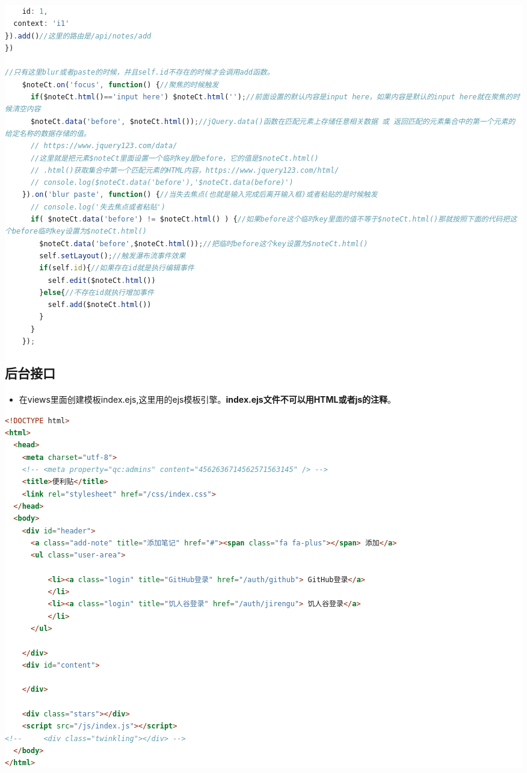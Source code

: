 ```js
    id: 1,   
  context: 'i1' 
}).add()//这里的路由是/api/notes/add
})

//只有这里blur或者paste的时候，并且self.id不存在的时候才会调用add函数。
    $noteCt.on('focus', function() {//聚焦的时候触发
      if($noteCt.html()=='input here') $noteCt.html('');//前面设置的默认内容是input here，如果内容是默认的input here就在聚焦的时候清空内容
      $noteCt.data('before', $noteCt.html());//jQuery.data()函数在匹配元素上存储任意相关数据 或 返回匹配的元素集合中的第一个元素的给定名称的数据存储的值。
      // https://www.jquery123.com/data/
      //这里就是把元素$noteCt里面设置一个临时key是before，它的值是$noteCt.html()
      // .html()获取集合中第一个匹配元素的HTML内容，https://www.jquery123.com/html/
      // console.log($noteCt.data('before'),'$noteCt.data(before)')
    }).on('blur paste', function() {//当失去焦点(也就是输入完成后离开输入框)或者粘贴的是时候触发
      // console.log('失去焦点或者粘贴')
      if( $noteCt.data('before') != $noteCt.html() ) {//如果before这个临时key里面的值不等于$noteCt.html()那就按照下面的代码把这个before临时key设置为$noteCt.html()
        $noteCt.data('before',$noteCt.html());//把临时before这个key设置为$noteCt.html()
        self.setLayout();//触发瀑布流事件效果
        if(self.id){//如果存在id就是执行编辑事件
          self.edit($noteCt.html())
        }else{//不存在id就执行增加事件
          self.add($noteCt.html())
        }
      }
    });
```
## 后台接口
* 在views里面创建模板index.ejs,这里用的ejs模板引擎。**index.ejs文件不可以用HTML或者js的注释**。
```html
<!DOCTYPE html>
<html>
  <head>
    <meta charset="utf-8">
    <!-- <meta property="qc:admins" content="4562636714562571563145" /> -->
    <title>便利贴</title>
    <link rel="stylesheet" href="/css/index.css">
  </head>
  <body>
    <div id="header">
      <a class="add-note" title="添加笔记" href="#"><span class="fa fa-plus"></span> 添加</a>
      <ul class="user-area">

          <li><a class="login" title="GitHub登录" href="/auth/github"> GitHub登录</a>
          </li>
          <li><a class="login" title="饥人谷登录" href="/auth/jirengu"> 饥人谷登录</a>
          </li>
      </ul>

    </div>
    <div id="content">

    </div>

    <div class="stars"></div>
    <script src="/js/index.js"></script>
<!--     <div class="twinkling"></div> -->
  </body>
</html>
```